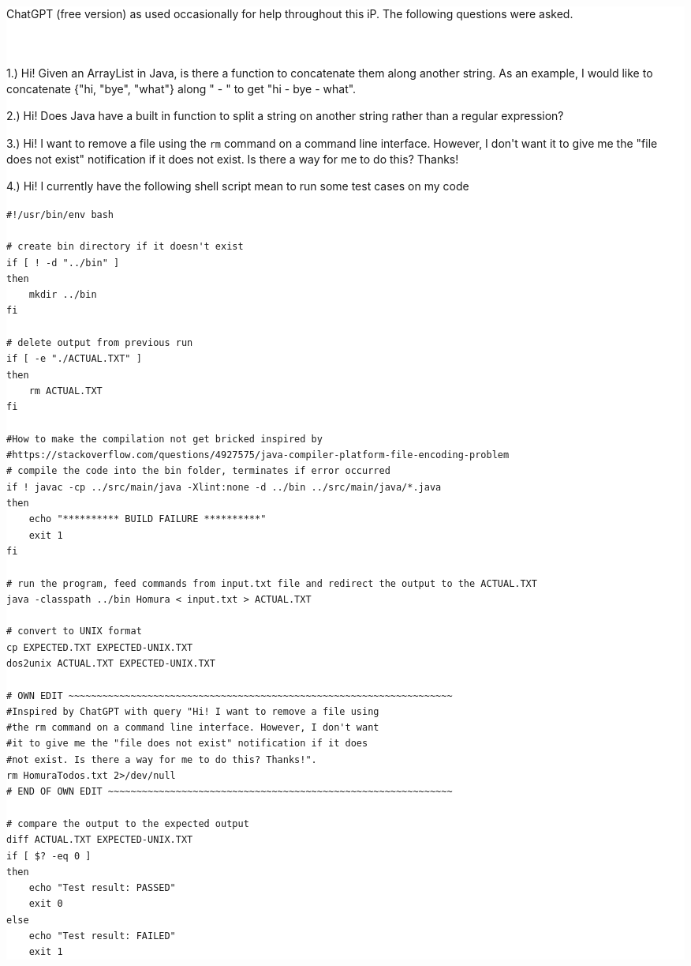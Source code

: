 ChatGPT (free version) as used occasionally for help throughout this iP. The 
following questions were asked.
</br></br></br>

1.) Hi! Given an ArrayList<String> in Java, is there a function to concatenate 
them along another string. As an example, I would like to concatenate 
{"hi, "bye", "what"} along " - " to get "hi - bye - what".

2.) Hi! Does Java have a built in function to split a string on another string 
rather than a regular expression?

3.) Hi! I want to remove a file using the `rm` command on a command line 
interface. However, I don't want it to give me the "file does not exist" 
notification if it does not exist. Is there a way for me to do this? Thanks!

4.) Hi! I currently have the following shell script mean to run some test 
cases on my code

```
#!/usr/bin/env bash

# create bin directory if it doesn't exist
if [ ! -d "../bin" ]
then
    mkdir ../bin
fi

# delete output from previous run
if [ -e "./ACTUAL.TXT" ]
then
    rm ACTUAL.TXT
fi

#How to make the compilation not get bricked inspired by
#https://stackoverflow.com/questions/4927575/java-compiler-platform-file-encoding-problem
# compile the code into the bin folder, terminates if error occurred
if ! javac -cp ../src/main/java -Xlint:none -d ../bin ../src/main/java/*.java
then
    echo "********** BUILD FAILURE **********"
    exit 1
fi

# run the program, feed commands from input.txt file and redirect the output to the ACTUAL.TXT
java -classpath ../bin Homura < input.txt > ACTUAL.TXT

# convert to UNIX format
cp EXPECTED.TXT EXPECTED-UNIX.TXT
dos2unix ACTUAL.TXT EXPECTED-UNIX.TXT

# OWN EDIT ~~~~~~~~~~~~~~~~~~~~~~~~~~~~~~~~~~~~~~~~~~~~~~~~~~~~~~~~~~~~~~~~~~~~
#Inspired by ChatGPT with query "Hi! I want to remove a file using
#the rm command on a command line interface. However, I don't want
#it to give me the "file does not exist" notification if it does
#not exist. Is there a way for me to do this? Thanks!".
rm HomuraTodos.txt 2>/dev/null
# END OF OWN EDIT ~~~~~~~~~~~~~~~~~~~~~~~~~~~~~~~~~~~~~~~~~~~~~~~~~~~~~~~~~~~~~

# compare the output to the expected output
diff ACTUAL.TXT EXPECTED-UNIX.TXT
if [ $? -eq 0 ]
then
    echo "Test result: PASSED"
    exit 0
else
    echo "Test result: FAILED"
    exit 1
```